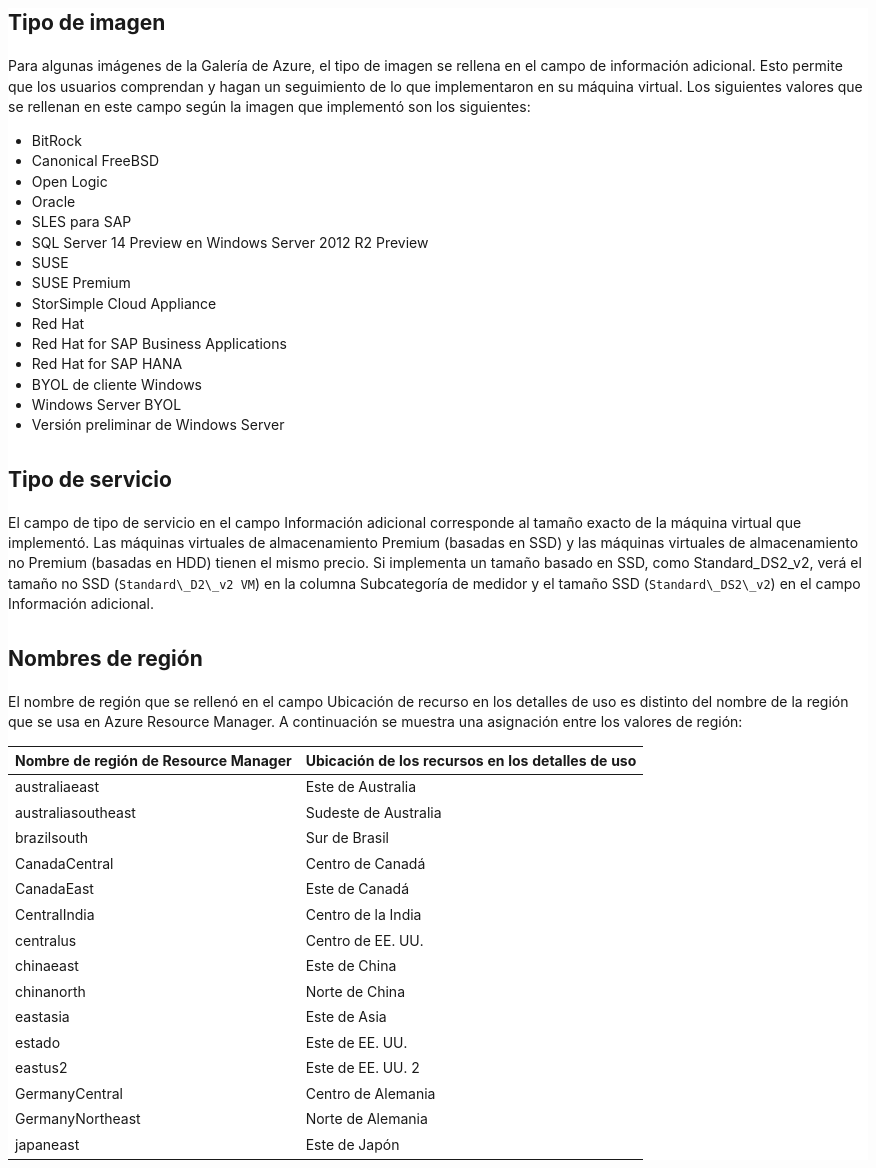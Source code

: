 
## <a name="image-type"></a>Tipo de imagen
Para algunas imágenes de la Galería de Azure, el tipo de imagen se rellena en el campo de información adicional. Esto permite que los usuarios comprendan y hagan un seguimiento de lo que implementaron en su máquina virtual. Los siguientes valores que se rellenan en este campo según la imagen que implementó son los siguientes:
- BitRock 
- Canonical FreeBSD 
- Open Logic 
- Oracle 
- SLES para SAP 
- SQL Server 14 Preview en Windows Server 2012 R2 Preview 
- SUSE
- SUSE Premium
- StorSimple Cloud Appliance 
- Red Hat
- Red Hat for SAP Business Applications     
- Red Hat for SAP HANA 
- BYOL de cliente Windows 
- Windows Server BYOL 
- Versión preliminar de Windows Server 

## <a name="service-type"></a>Tipo de servicio
El campo de tipo de servicio en el campo Información adicional corresponde al tamaño exacto de la máquina virtual que implementó. Las máquinas virtuales de almacenamiento Premium (basadas en SSD) y las máquinas virtuales de almacenamiento no Premium (basadas en HDD) tienen el mismo precio. Si implementa un tamaño basado en SSD, como Standard\_DS2\_v2, verá el tamaño no SSD (`Standard\_D2\_v2 VM`) en la columna Subcategoría de medidor y el tamaño SSD (`Standard\_DS2\_v2`) en el campo Información adicional.

## <a name="region-names"></a>Nombres de región
El nombre de región que se rellenó en el campo Ubicación de recurso en los detalles de uso es distinto del nombre de la región que se usa en Azure Resource Manager. A continuación se muestra una asignación entre los valores de región:

| **Nombre de región de Resource Manager** | **Ubicación de los recursos en los detalles de uso** |
|---|---|
| australiaeast |Este de Australia|
| australiasoutheast | Sudeste de Australia|
| brazilsouth | Sur de Brasil|
| CanadaCentral | Centro de Canadá|
| CanadaEast | Este de Canadá|
| CentralIndia | Centro de la India|
| centralus | Centro de EE. UU.|
| chinaeast | Este de China|
| chinanorth | Norte de China|
| eastasia | Este de Asia|
| estado | Este de EE. UU.|
| eastus2 | Este de EE. UU. 2|
| GermanyCentral | Centro de Alemania|
| GermanyNortheast | Norte de Alemania|
| japaneast | Este de Japón|